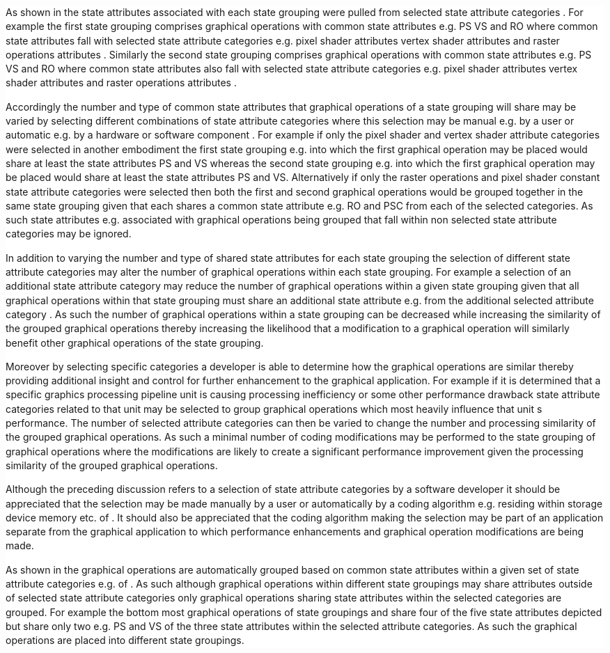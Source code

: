As shown in the state attributes associated with each state grouping were pulled from selected state attribute categories . For example the first state grouping comprises graphical operations with common state attributes e.g. PS VS and RO where common state attributes fall with selected state attribute categories e.g. pixel shader attributes vertex shader attributes and raster operations attributes . Similarly the second state grouping comprises graphical operations with common state attributes e.g. PS VS and RO where common state attributes also fall with selected state attribute categories e.g. pixel shader attributes vertex shader attributes and raster operations attributes .

Accordingly the number and type of common state attributes that graphical operations of a state grouping will share may be varied by selecting different combinations of state attribute categories where this selection may be manual e.g. by a user or automatic e.g. by a hardware or software component . For example if only the pixel shader and vertex shader attribute categories were selected in another embodiment the first state grouping e.g. into which the first graphical operation may be placed would share at least the state attributes PS and VS whereas the second state grouping e.g. into which the first graphical operation may be placed would share at least the state attributes PS and VS. Alternatively if only the raster operations and pixel shader constant state attribute categories were selected then both the first and second graphical operations would be grouped together in the same state grouping given that each shares a common state attribute e.g. RO and PSC from each of the selected categories. As such state attributes e.g. associated with graphical operations being grouped that fall within non selected state attribute categories may be ignored.

In addition to varying the number and type of shared state attributes for each state grouping the selection of different state attribute categories may alter the number of graphical operations within each state grouping. For example a selection of an additional state attribute category may reduce the number of graphical operations within a given state grouping given that all graphical operations within that state grouping must share an additional state attribute e.g. from the additional selected attribute category . As such the number of graphical operations within a state grouping can be decreased while increasing the similarity of the grouped graphical operations thereby increasing the likelihood that a modification to a graphical operation will similarly benefit other graphical operations of the state grouping.

Moreover by selecting specific categories a developer is able to determine how the graphical operations are similar thereby providing additional insight and control for further enhancement to the graphical application. For example if it is determined that a specific graphics processing pipeline unit is causing processing inefficiency or some other performance drawback state attribute categories related to that unit may be selected to group graphical operations which most heavily influence that unit s performance. The number of selected attribute categories can then be varied to change the number and processing similarity of the grouped graphical operations. As such a minimal number of coding modifications may be performed to the state grouping of graphical operations where the modifications are likely to create a significant performance improvement given the processing similarity of the grouped graphical operations.

Although the preceding discussion refers to a selection of state attribute categories by a software developer it should be appreciated that the selection may be made manually by a user or automatically by a coding algorithm e.g. residing within storage device memory etc. of . It should also be appreciated that the coding algorithm making the selection may be part of an application separate from the graphical application to which performance enhancements and graphical operation modifications are being made.

As shown in the graphical operations are automatically grouped based on common state attributes within a given set of state attribute categories e.g. of . As such although graphical operations within different state groupings may share attributes outside of selected state attribute categories only graphical operations sharing state attributes within the selected categories are grouped. For example the bottom most graphical operations of state groupings and share four of the five state attributes depicted but share only two e.g. PS and VS of the three state attributes within the selected attribute categories. As such the graphical operations are placed into different state groupings.
